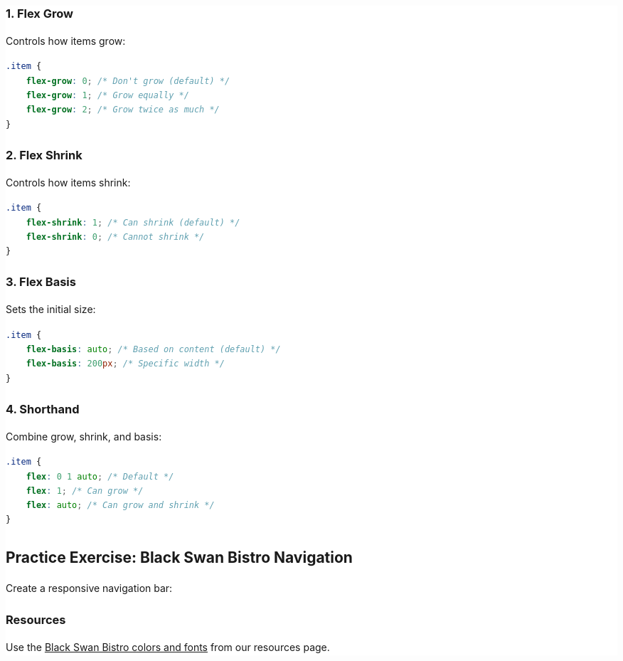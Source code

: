 ### 1. Flex Grow

Controls how items grow:

```css
.item {
	flex-grow: 0; /* Don't grow (default) */
	flex-grow: 1; /* Grow equally */
	flex-grow: 2; /* Grow twice as much */
}
```

### 2. Flex Shrink

Controls how items shrink:

```css
.item {
	flex-shrink: 1; /* Can shrink (default) */
	flex-shrink: 0; /* Cannot shrink */
}
```

### 3. Flex Basis

Sets the initial size:

```css
.item {
	flex-basis: auto; /* Based on content (default) */
	flex-basis: 200px; /* Specific width */
}
```

### 4. Shorthand

Combine grow, shrink, and basis:

```css
.item {
	flex: 0 1 auto; /* Default */
	flex: 1; /* Can grow */
	flex: auto; /* Can grow and shrink */
}
```

## Practice Exercise: Black Swan Bistro Navigation

Create a responsive navigation bar:

<div class="tip-box">
<h3>Resources</h3>
<p>Use the <a href="/resources/">Black Swan Bistro colors and fonts</a> from our resources page.</p>
</div>
